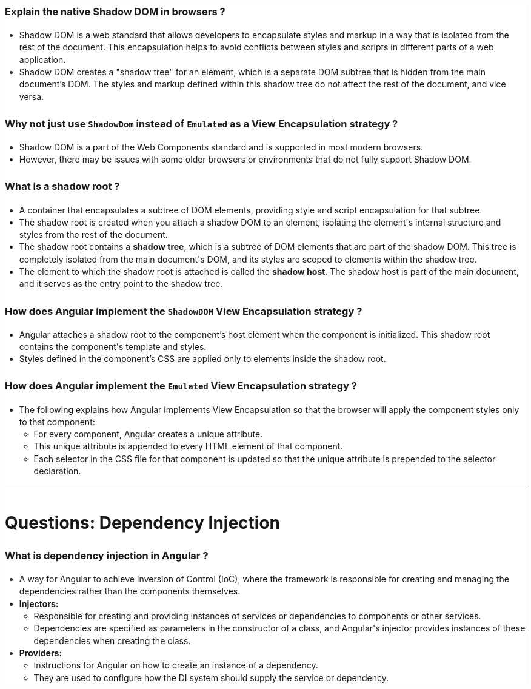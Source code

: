 ### Explain the native Shadow DOM in browsers ?
- Shadow DOM is a web standard that allows developers to encapsulate styles and markup in a way that is isolated from the rest of the document. This encapsulation helps to avoid conflicts between styles and scripts in different parts of a web application.
- Shadow DOM creates a "shadow tree" for an element, which is a separate DOM subtree that is hidden from the main document’s DOM. The styles and markup defined within this shadow tree do not affect the rest of the document, and vice versa.

### Why not just use `ShadowDom` instead of `Emulated` as a View Encapsulation strategy ?
- Shadow DOM is a part of the Web Components standard and is supported in most modern browsers. 
- However, there may be issues with some older browsers or environments that do not fully support Shadow DOM.

### What is a shadow root ?
- A container that encapsulates a subtree of DOM elements, providing style and script encapsulation for that subtree. 
- The shadow root is created when you attach a shadow DOM to an element, isolating the element's internal structure and styles from the rest of the document.
- The shadow root contains a **shadow tree**, which is a subtree of DOM elements that are part of the shadow DOM. This tree is completely isolated from the main document's DOM, and its styles are scoped to elements within the shadow tree.
- The element to which the shadow root is attached is called the **shadow host**. The shadow host is part of the main document, and it serves as the entry point to the shadow tree.

### How does Angular implement the `ShadowDOM` View Encapsulation strategy ?
- Angular attaches a shadow root to the component’s host element when the component is initialized. This shadow root contains the component's template and styles.
- Styles defined in the component’s CSS are applied only to elements inside the shadow root.

### How does Angular implement the `Emulated` View Encapsulation strategy ?
- The following explains how Angular implements View Encapsulation so that the browser will apply the component styles only to that component:
	- For every component, Angular creates a unique attribute.
	- This unique attribute is appended to every HTML element of that component. 
	- Each selector in the CSS file for that component is updated so that the unique attribute is prepended to the selector declaration.

------------------------------------------------------------------------
# Questions: Dependency Injection
### What is dependency injection in Angular ?
- A way for Angular to achieve Inversion of Control (IoC), where the framework is responsible for creating and managing the dependencies rather than the components themselves.
- **Injectors:**
	- Responsible for creating and providing instances of services or dependencies to components or other services.
	- Dependencies are specified as parameters in the constructor of a class, and Angular's injector provides instances of these dependencies when creating the class.
- **Providers:**
	- Instructions for Angular on how to create an instance of a dependency. 
	- They are used to configure how the DI system should supply the service or dependency.
